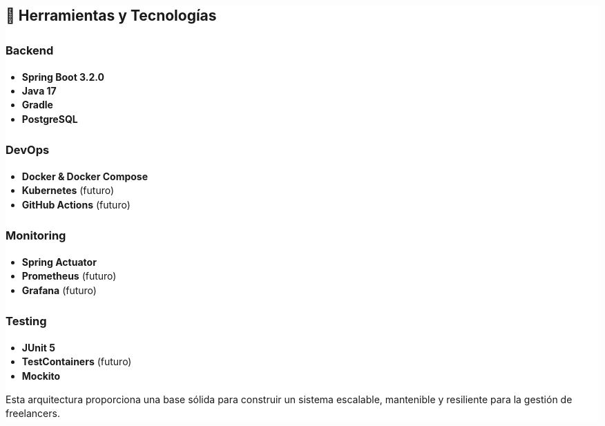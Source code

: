 ## 🔧 Herramientas y Tecnologías

### Backend
- **Spring Boot 3.2.0**
- **Java 17**
- **Gradle**
- **PostgreSQL**

### DevOps
- **Docker & Docker Compose**
- **Kubernetes** (futuro)
- **GitHub Actions** (futuro)

### Monitoring
- **Spring Actuator**
- **Prometheus** (futuro)
- **Grafana** (futuro)

### Testing
- **JUnit 5**
- **TestContainers** (futuro)
- **Mockito**

Esta arquitectura proporciona una base sólida para construir un sistema escalable, mantenible y resiliente para la gestión de freelancers.
